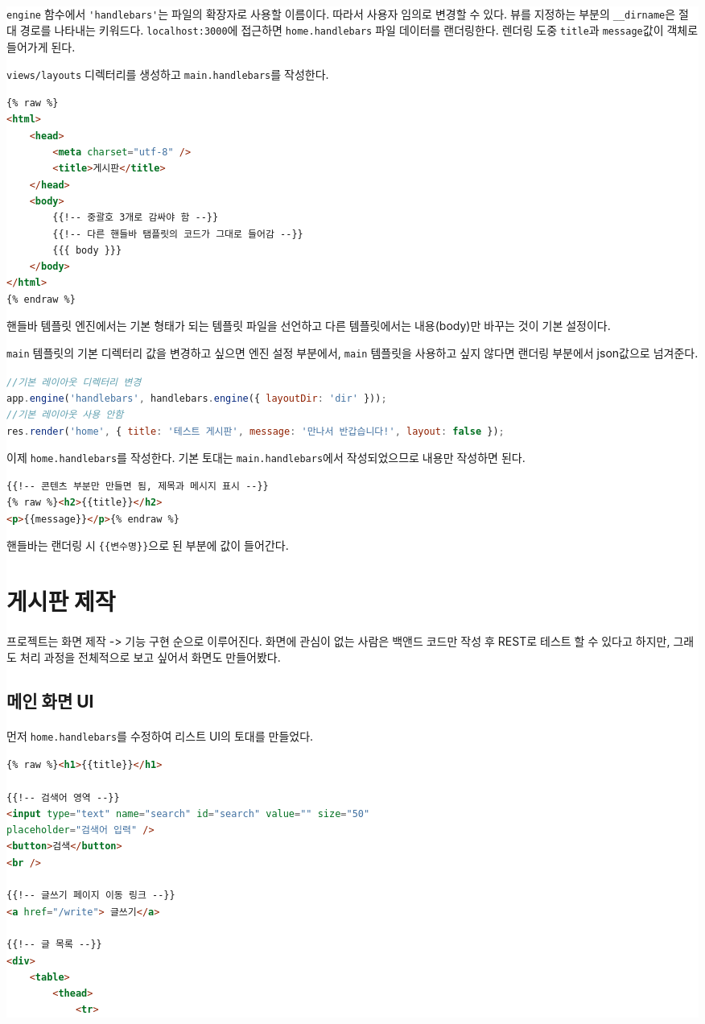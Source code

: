 `engine` 함수에서 `'handlebars'`는 파일의 확장자로 사용할 이름이다. 따라서 사용자 임의로 변경할 수 있다. 뷰를 지정하는 부분의 `__dirname`은 절대 경로를 나타내는 키워드다. `localhost:3000`에 접근하면 `home.handlebars` 파일 데이터를 랜더링한다. 렌더링 도중 `title`과 `message`값이 객체로 들어가게 된다.

`views/layouts` 디렉터리를 생성하고 `main.handlebars`를 작성한다.

```html
{% raw %}
<html>
    <head>
        <meta charset="utf-8" />
        <title>게시판</title>
    </head>
    <body>
        {{!-- 중괄호 3개로 감싸야 함 --}}
        {{!-- 다른 핸들바 탬플릿의 코드가 그대로 들어감 --}}
        {{{ body }}}
    </body>
</html>
{% endraw %}
```

핸들바 템플릿 엔진에서는 기본 형태가 되는 템플릿 파일을 선언하고 다른 템플릿에서는 내용(body)만 바꾸는 것이 기본 설정이다. 

`main` 템플릿의 기본 디렉터리 값을 변경하고 싶으면 엔진 설정 부분에서, `main` 템플릿을 사용하고 싶지 않다면 랜더링 부분에서 json값으로 넘겨준다.

```js
//기본 레이아웃 디렉터리 변경
app.engine('handlebars', handlebars.engine({ layoutDir: 'dir' }));
//기본 레이아웃 사용 안함
res.render('home', { title: '테스트 게시판', message: '만나서 반갑습니다!', layout: false });
```

이제 `home.handlebars`를 작성한다. 기본 토대는 `main.handlebars`에서 작성되었으므로 내용만 작성하면 된다. 

```html
{{!-- 콘텐츠 부분만 만들면 됨, 제목과 메시지 표시 --}}
{% raw %}<h2>{{title}}</h2>
<p>{{message}}</p>{% endraw %}
```

핸들바는 랜더링 시 ```{{변수명}}```으로 된 부분에 값이 들어간다.

# 게시판 제작

프로젝트는 화면 제작 -> 기능 구현 순으로 이루어진다. 화면에 관심이 없는 사람은 백앤드 코드만 작성 후 REST로 테스트 할 수 있다고 하지만, 그래도 처리 과정을 전체적으로 보고 싶어서 화면도 만들어봤다.

## 메인 화면 UI

먼저 `home.handlebars`를 수정하여 리스트 UI의 토대를 만들었다.
```html
{% raw %}<h1>{{title}}</h1>

{{!-- 검색어 영역 --}}
<input type="text" name="search" id="search" value="" size="50"
placeholder="검색어 입력" />
<button>검색</button>
<br />

{{!-- 글쓰기 페이지 이동 링크 --}}
<a href="/write"> 글쓰기</a>

{{!-- 글 목록 --}}
<div>
    <table>
        <thead>
            <tr>
```